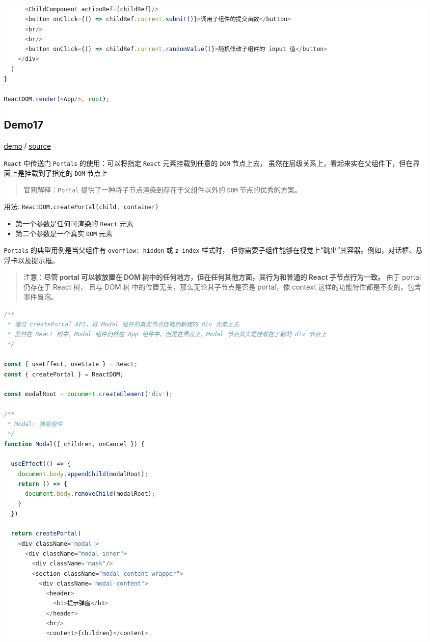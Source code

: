 ```js
      <ChildComponent actionRef={childRef}/>
      <button onClick={() => childRef.current.submit()}>调用子组件的提交函数</button>
      <br/>
      <br/>
      <button onClick={() => childRef.current.randomValue()}>随机修改子组件的 input 值</button>
    </div>
  )
}

ReactDOM.render(<App/>, root);
```

## Demo17

[demo](https://beichensky.github.io/example/react-demos/demo17/) / [source](https://github.com/beichensky/Blog/blob/main/react-demos/demo17/index.html)

`React` 中传送门 `Portals` 的使用：可以将指定 `React` 元素挂载到任意的 `DOM` 节点上去， 虽然在层级关系上，看起来实在父组件下，但在界面上是挂载到了指定的 `DOM` 节点上

> 官网解释：`Portal` 提供了一种将子节点渲染到存在于父组件以外的 `DOM` 节点的优秀的方案。

用法: `ReactDOM.createPortal(child, container)`

- 第一个参数是任何可渲染的 `React` 元素
- 第二个参数是一个真实 `DOM` 元素

`Portals` 的典型用例是当父组件有 `overflow: hidden` 或 `z-index` 样式时， 但你需要子组件能够在视觉上“跳出”其容器。例如，对话框、悬浮卡以及提示框。

> 注意：**尽管 portal 可以被放置在 DOM 树中的任何地方，但在任何其他方面，其行为和普通的 React 子节点行为一致。**
> 由于 portal 仍存在于 React 树， 且与 DOM 树 中的位置无关，那么无论其子节点是否是 portal，像 context 这样的功能特性都是不变的。包含事件冒泡。

```js
/**
 * 通过 createPortal API，将 Modal 组件的真实节点挂载到新建的 div 元素上去
 * 虽然在 React 树中，Modal 组件仍然在 App 组件中，但是在界面上，Modal 节点其实是挂载在了新的 div 节点上
 */

const { useEffect, useState } = React;
const { createPortal } = ReactDOM;

const modalRoot = document.createElement('div');

/**
 * Modal: 弹窗组件
 */
function Modal({ children, onCancel }) {

  useEffect(() => {
    document.body.appendChild(modalRoot);
    return () => {
      document.body.removeChild(modalRoot);
    }
  })

  return createPortal(
    <div className="modal">
      <div className="modal-inner">
        <div className="mask"/>
        <section className="modal-content-wrapper">
          <div className="modal-content">
            <header>
              <h1>提示弹窗</h1>
            </header>
            <hr/>
            <content>{children}</content>
```